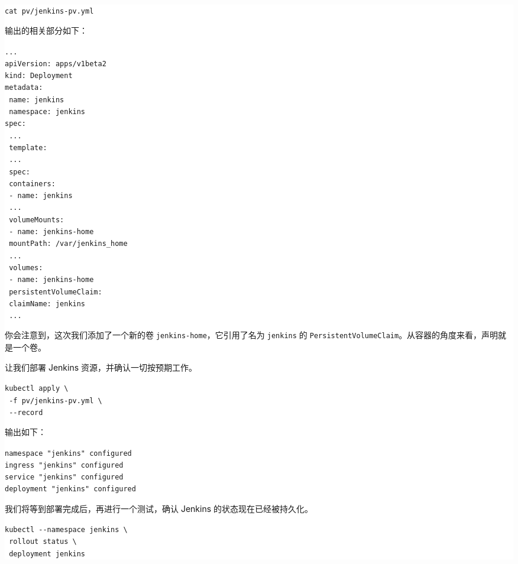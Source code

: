 ```
cat pv/jenkins-pv.yml  
```

输出的相关部分如下：

```
...
apiVersion: apps/v1beta2
kind: Deployment
metadata:
 name: jenkins
 namespace: jenkins
spec:
 ...
 template:
 ...
 spec:
 containers:
 - name: jenkins
 ...
 volumeMounts:
 - name: jenkins-home
 mountPath: /var/jenkins_home
 ...
 volumes:
 - name: jenkins-home
 persistentVolumeClaim:
 claimName: jenkins
 ...  
```

你会注意到，这次我们添加了一个新的卷 `jenkins-home`，它引用了名为 `jenkins` 的 `PersistentVolumeClaim`。从容器的角度来看，声明就是一个卷。

让我们部署 Jenkins 资源，并确认一切按预期工作。

```
kubectl apply \
 -f pv/jenkins-pv.yml \
 --record  
```

输出如下：

```
namespace "jenkins" configured
ingress "jenkins" configured
service "jenkins" configured
deployment "jenkins" configured  
```

我们将等到部署完成后，再进行一个测试，确认 Jenkins 的状态现在已经被持久化。

```
kubectl --namespace jenkins \
 rollout status \
 deployment jenkins  
```

